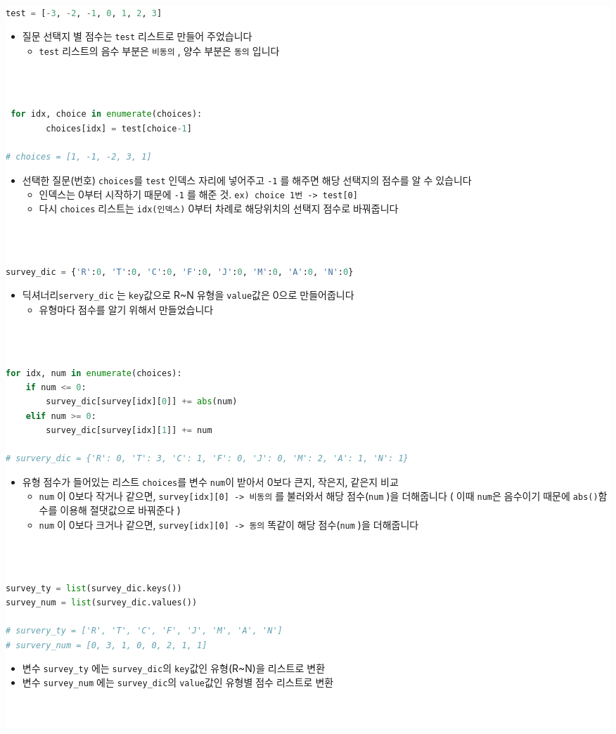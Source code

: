 ```python
test = [-3, -2, -1, 0, 1, 2, 3]
```
- 질문 선택지 별 점수는  `test`  리스트로 만들어 주었습니다
    - `test` 리스트의 음수 부분은 `비동의` , 양수 부분은 `동의` 입니다

<br/>
<br/>

```python
 for idx, choice in enumerate(choices):
        choices[idx] = test[choice-1]

# choices = [1, -1, -2, 3, 1]
```
- 선택한 질문(번호) `choices`를  `test` 인덱스 자리에 넣어주고 `-1` 를 해주면 해당 선택지의 점수를 알 수 있습니다
    - 인덱스는 0부터 시작하기 때문에 `-1` 를 해준 것. `ex) choice 1번 -> test[0]`
    -  다시 `choices` 리스트는 `idx(인덱스)` 0부터 차례로 해당위치의 선택지 점수로 바꿔줍니다 
<br/>
<br/>

```python
survey_dic = {'R':0, 'T':0, 'C':0, 'F':0, 'J':0, 'M':0, 'A':0, 'N':0}
```
- 딕셔너리`servery_dic` 는 `key`값으로 R~N 유형을  `value`값은 0으로 만들어줍니다
    - 유형마다 점수를 알기 위해서 만들었습니다

<br/>
<br/>

```python
for idx, num in enumerate(choices):
	if num <= 0:
		survey_dic[survey[idx][0]] += abs(num)
	elif num >= 0:
		survey_dic[survey[idx][1]] += num

# survery_dic = {'R': 0, 'T': 3, 'C': 1, 'F': 0, 'J': 0, 'M': 2, 'A': 1, 'N': 1}
```
-  유형 점수가 들어있는 리스트 `choices`를  변수 `num`이 받아서 0보다 큰지, 작은지, 같은지 비교
    - `num` 이 0보다 작거나 같으면,  `survey[idx][0] -> 비동의`  를 불러와서 해당 점수(`num` )을 더해줍니다
        ( 이때 `num`은 음수이기 때문에 `abs()`함수를 이용해 절댓값으로 바꿔준다 )
    - `num` 이 0보다 크거나 같으면,  `survey[idx][0] -> 동의`  똑같이 해당 점수(`num` )을 더해줍니다

<br/>
<br/>

```python
survey_ty = list(survey_dic.keys())
survey_num = list(survey_dic.values())

# survery_ty = ['R', 'T', 'C', 'F', 'J', 'M', 'A', 'N']
# survery_num = [0, 3, 1, 0, 0, 2, 1, 1]
```
- 변수 `survey_ty` 에는 `survey_dic`의 `key`값인 유형(R~N)을 리스트로 변환
- 변수 `survey_num` 에는 `survey_dic`의 `value`값인 유형별 점수 리스트로 변환
<br/>
<br/>
